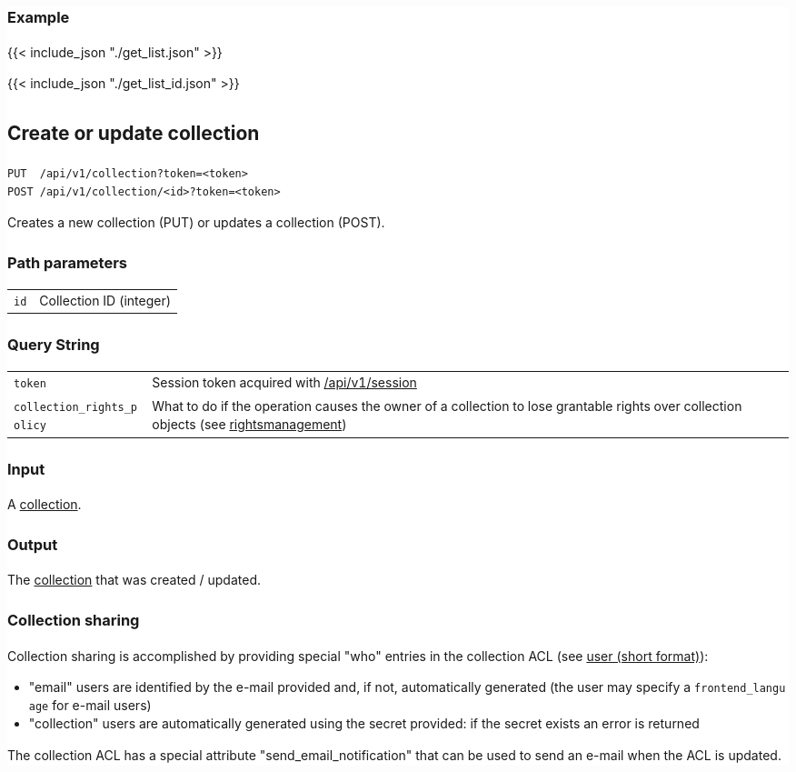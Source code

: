 ### Example


{{< include_json "./get_list.json" >}}



{{< include_json "./get_list_id.json" >}}






## Create or update collection

    PUT  /api/v1/collection?token=<token>
    POST /api/v1/collection/<id>?token=<token>

Creates a new collection (PUT) or updates a collection (POST).

### Path parameters

|   |   |
|---|---|
| `id` | Collection ID (integer) |

### Query String

|   |   |
|---|---|
| `token` | Session token acquired with [/api/v1/session](/en/technical/api/session) |
| `collection_rights_policy` | What to do if the operation causes the owner of a collection to lose grantable rights over collection objects (see [rightsmanagement](/en/technical/rightsmanagement)) |

### Input

A [collection](/en/technical/types/collection).

### Output

The [collection](/en/technical/types/collection) that was created / updated.

### Collection sharing

Collection sharing is accomplished by providing special "who" entries in the collection ACL (see [user (short format)](/en/technical/types/user)):

- "email" users are identified by the e-mail provided and, if not, automatically generated (the user may specify a `frontend_language` for e-mail users)
- "collection" users are automatically generated using the secret provided: if the secret exists an error is returned

The collection ACL has a special attribute "send_email_notification" that can be used to send an e-mail when the ACL is updated.

